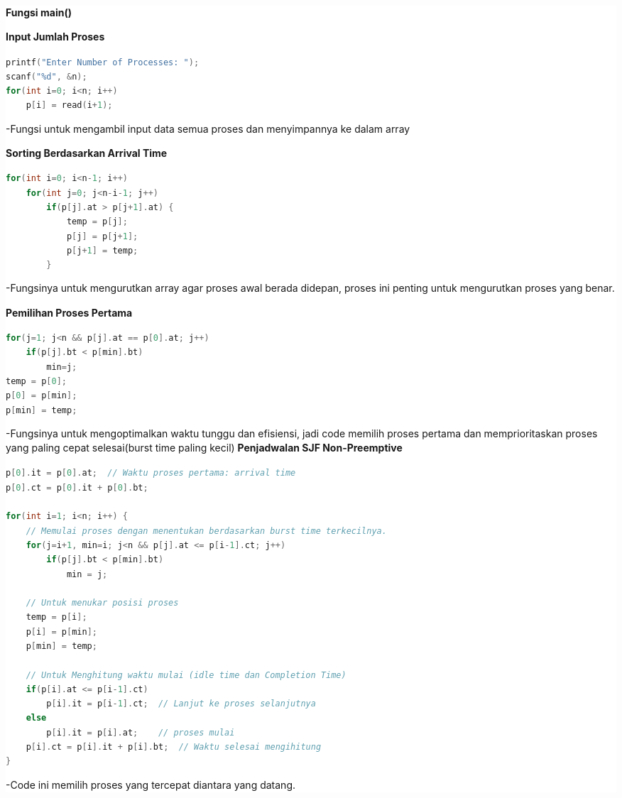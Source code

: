**Fungsi main()**

**Input Jumlah Proses**
```c
printf("Enter Number of Processes: ");
scanf("%d", &n);
for(int i=0; i<n; i++)
    p[i] = read(i+1);
```
-Fungsi untuk mengambil input data semua proses dan menyimpannya ke dalam array


**Sorting Berdasarkan Arrival Time**
```c
for(int i=0; i<n-1; i++)
    for(int j=0; j<n-i-1; j++)    
        if(p[j].at > p[j+1].at) {
            temp = p[j];
            p[j] = p[j+1];
            p[j+1] = temp;
        }
```
-Fungsinya untuk mengurutkan array agar proses awal berada didepan, proses ini penting untuk mengurutkan proses yang benar.

**Pemilihan Proses Pertama**
```c
for(j=1; j<n && p[j].at == p[0].at; j++)
    if(p[j].bt < p[min].bt)
        min=j;
temp = p[0];
p[0] = p[min];
p[min] = temp;
```
 -Fungsinya untuk mengoptimalkan waktu tunggu dan efisiensi, jadi code memilih proses pertama dan memprioritaskan proses yang paling cepat selesai(burst time paling kecil) 
**Penjadwalan SJF Non-Preemptive**
```c
p[0].it = p[0].at;  // Waktu proses pertama: arrival time
p[0].ct = p[0].it + p[0].bt;

for(int i=1; i<n; i++) {
    // Memulai proses dengan menentukan berdasarkan burst time terkecilnya.
    for(j=i+1, min=i; j<n && p[j].at <= p[i-1].ct; j++)
        if(p[j].bt < p[min].bt)
            min = j;

    // Untuk menukar posisi proses
    temp = p[i];
    p[i] = p[min];
    p[min] = temp;

    // Untuk Menghitung waktu mulai (idle time dan Completion Time)
    if(p[i].at <= p[i-1].ct)
        p[i].it = p[i-1].ct;  // Lanjut ke proses selanjutnya
    else
        p[i].it = p[i].at;    // proses mulai 
    p[i].ct = p[i].it + p[i].bt;  // Waktu selesai mengihitung
}
```
-Code ini memilih proses yang tercepat diantara yang datang.
